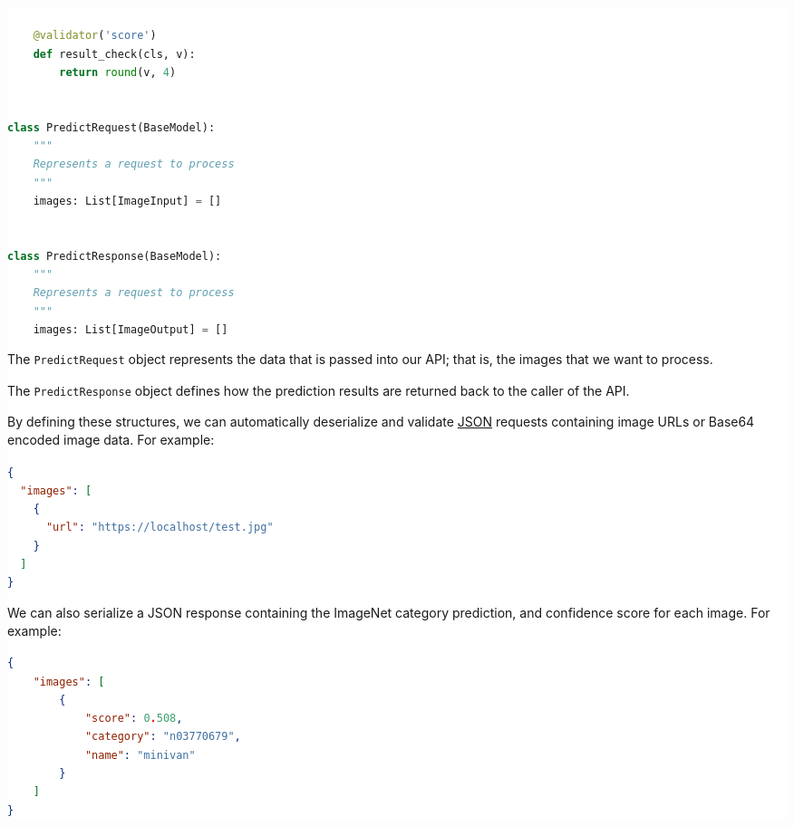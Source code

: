 ```python

    @validator('score')
    def result_check(cls, v):
        return round(v, 4)


class PredictRequest(BaseModel):
    """
    Represents a request to process
    """
    images: List[ImageInput] = []


class PredictResponse(BaseModel):
    """
    Represents a request to process
    """
    images: List[ImageOutput] = []
```

The `PredictRequest` object represents the data that is passed into our API; that is, the images that we want to process.

The `PredictResponse` object defines how the prediction results are returned back to the caller of the API.

By defining these structures, we can automatically deserialize and validate [JSON](https://www.json.org/) requests containing image URLs or Base64 encoded image data. For example:

```json
{
  "images": [
    {
      "url": "https://localhost/test.jpg"
    }
  ]
}
```

We can also serialize a JSON response containing the ImageNet category prediction, and confidence score for each image. For example:

```json
{
    "images": [
        {
            "score": 0.508,
            "category": "n03770679",
            "name": "minivan"
        }
    ]
}
```
